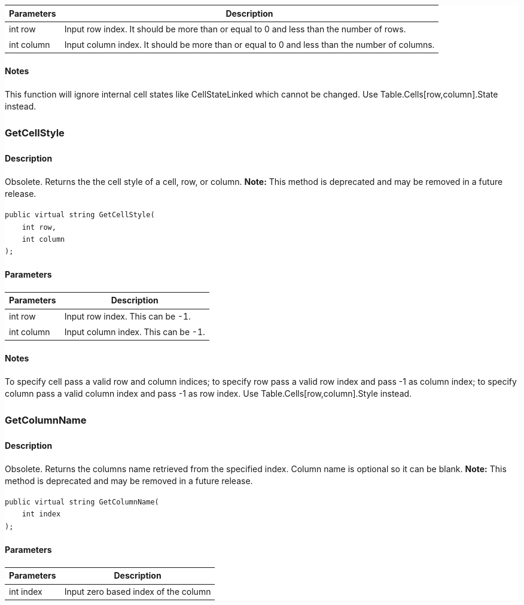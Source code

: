 | Parameters | Description |
| --- | --- |
| int row | Input row index. It should be more than or equal to 0 and less than the number of rows. |
| int column | Input column index. It should be more than or equal to 0 and less than the number of columns. |

#### Notes
This function will ignore internal cell states like CellStateLinked which cannot be changed.
Use Table.Cells[row,column].State instead.
### GetCellStyle

#### Description
Obsolete. Returns the the cell style of a cell, row, or column. 
**Note:** This method is deprecated and may be removed in a future release. 
```text
public virtual string GetCellStyle(
    int row, 
    int column
);
```

#### Parameters

| Parameters | Description |
| --- | --- |
| int row | Input row index. This can be -1. |
| int column | Input column index. This can be -1. |

#### Notes
To specify cell pass a valid row and column indices; to specify row pass a valid row index and pass -1 as column index; to specify column pass a valid column index and pass -1 as row index.
Use Table.Cells[row,column].Style instead.
### GetColumnName

#### Description
Obsolete. Returns the columns name retrieved from the specified index. 
Column name is optional so it can be blank. 
**Note:** This method is deprecated and may be removed in a future release. 
```text
public virtual string GetColumnName(
    int index
);
```

#### Parameters

| Parameters | Description |
| --- | --- |
| int index | Input zero based index of the column |
